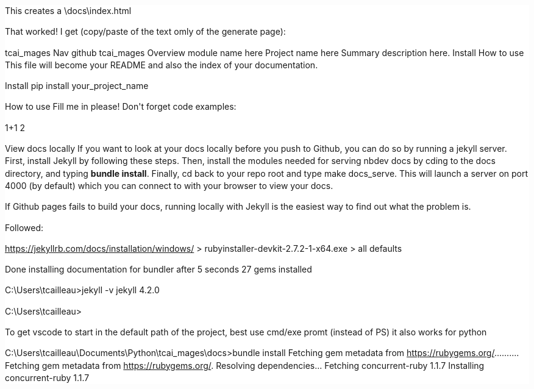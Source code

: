 This creates a \docs\index.html

That worked! I get (copy/paste of the text omly of the generate page):

 tcai_mages
 Nav
github
tcai_mages
Overview
module name here
Project name here
Summary description here.
Install
How to use
This file will become your README and also the index of your documentation.

Install
pip install your_project_name

How to use
Fill me in please! Don't forget code examples:

1+1
2


View docs locally
If you want to look at your docs locally before you push to Github, you can do so by running a jekyll server. First, install Jekyll by following these steps. Then, install the modules needed for serving nbdev docs by cding to the docs directory, and typing **bundle install**. Finally, cd back to your repo root and type make docs_serve. This will launch a server on port 4000 (by default) which you can connect to with your browser to view your docs.

If Github pages fails to build your docs, running locally with Jekyll is the easiest way to find out what the problem is.

Followed:

https://jekyllrb.com/docs/installation/windows/ > rubyinstaller-devkit-2.7.2-1-x64.exe > all defaults

Done installing documentation for bundler after 5 seconds
27 gems installed

C:\Users\tcailleau>jekyll -v
jekyll 4.2.0

C:\Users\tcailleau>

To get vscode to start in the default path of the project, best use cmd/exe promt (instead of PS) it also works for python

C:\Users\tcailleau\Documents\Python\tcai_mages\docs>bundle install
Fetching gem metadata from https://rubygems.org/..........
Fetching gem metadata from https://rubygems.org/.
Resolving dependencies...
Fetching concurrent-ruby 1.1.7
Installing concurrent-ruby 1.1.7
